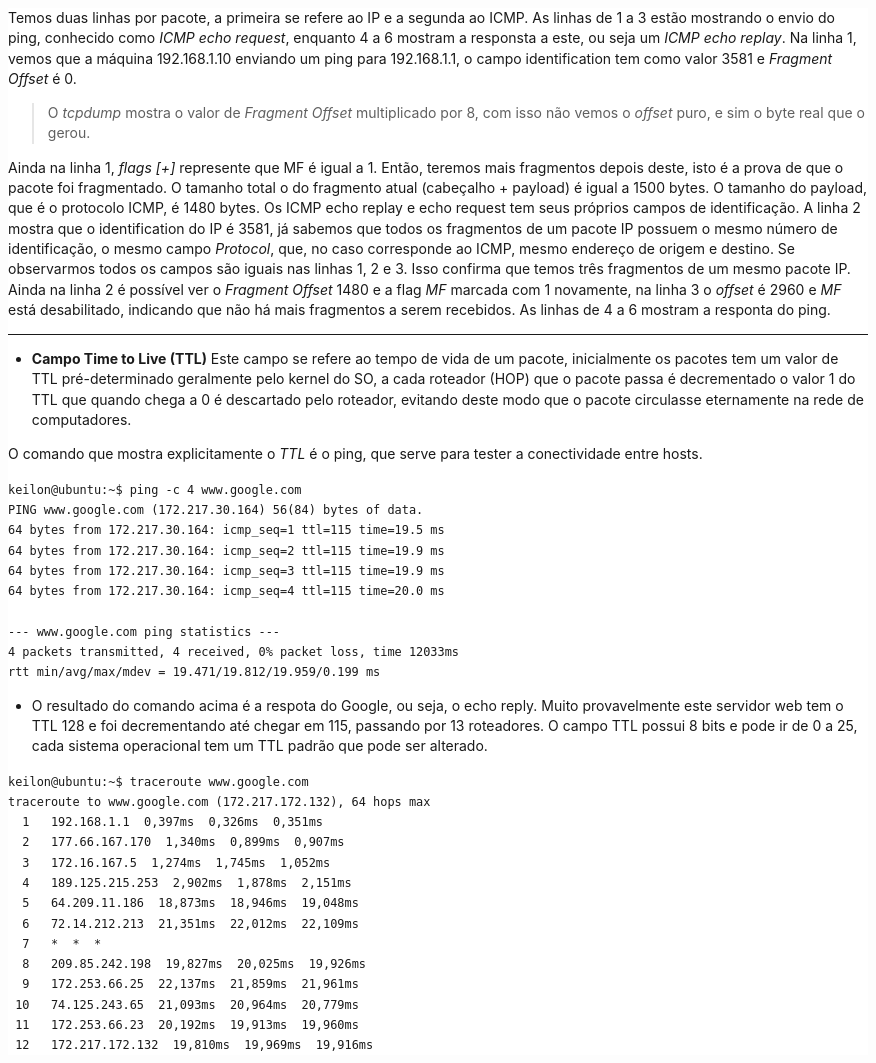 Temos duas linhas por pacote, a primeira se refere ao IP e a segunda ao ICMP. As linhas de 1 a 3 estão mostrando o envio do ping, conhecido como _ICMP echo request_, enquanto 4 a 6 mostram a responsta a este, ou seja um _ICMP echo replay_.
Na linha 1, vemos que a máquina 192.168.1.10 enviando um ping para 192.168.1.1, o campo identification tem como valor 3581 e _Fragment Offset_ é 0.
> O _tcpdump_ mostra o valor de _Fragment Offset_ multiplicado por 8, com isso não vemos o _offset_ puro, e sim o byte real que o gerou.


Ainda na linha 1, _flags [+]_ represente que MF é igual a 1. Então, teremos mais fragmentos depois deste, isto é a prova de que o pacote foi fragmentado. O tamanho total o do fragmento atual (cabeçalho + payload) é igual a 1500 bytes. O tamanho do payload, que é o protocolo ICMP, é 1480 bytes. Os ICMP echo replay e echo request tem seus próprios campos de identificação.
A linha 2 mostra que o identification do IP é 3581, já sabemos que todos os fragmentos de um pacote IP possuem o mesmo número de identificação, o mesmo campo _Protocol_, que, no caso corresponde ao ICMP, mesmo endereço de origem e destino. Se observarmos todos os campos são iguais nas linhas 1, 2 e 3. Isso confirma que temos três fragmentos de um mesmo pacote IP.
Ainda na linha 2 é possível ver o _Fragment Offset_ 1480 e a flag _MF_ marcada com 1 novamente, na linha 3 o _offset_ é 2960 e _MF_ está desabilitado, indicando que não há mais fragmentos a serem recebidos.
As linhas de 4 a 6 mostram a responta do ping.

---

* **Campo Time to Live (TTL)**
   Este campo se refere ao tempo de vida de um pacote, inicialmente os pacotes tem um valor de TTL pré-determinado geralmente pelo kernel do SO, a cada roteador (HOP) que o pacote passa é decrementado o valor 1 do TTL que quando chega a 0 é descartado pelo roteador, evitando deste modo que o pacote circulasse eternamente na rede de computadores.

O comando que mostra explicitamente o _TTL_ é o ping, que serve para tester a conectividade entre hosts.

~~~ shell
keilon@ubuntu:~$ ping -c 4 www.google.com
PING www.google.com (172.217.30.164) 56(84) bytes of data.
64 bytes from 172.217.30.164: icmp_seq=1 ttl=115 time=19.5 ms
64 bytes from 172.217.30.164: icmp_seq=2 ttl=115 time=19.9 ms
64 bytes from 172.217.30.164: icmp_seq=3 ttl=115 time=19.9 ms
64 bytes from 172.217.30.164: icmp_seq=4 ttl=115 time=20.0 ms

--- www.google.com ping statistics ---
4 packets transmitted, 4 received, 0% packet loss, time 12033ms
rtt min/avg/max/mdev = 19.471/19.812/19.959/0.199 ms

~~~

  - O resultado do comando acima é a respota do Google, ou seja, o echo reply. Muito provavelmente este servidor web tem o TTL 128 e foi decrementando até chegar em 115, passando por 13 roteadores. O campo TTL possui 8 bits e pode ir de 0 a 25, cada sistema operacional tem um TTL padrão que pode ser alterado.

~~~ shell
keilon@ubuntu:~$ traceroute www.google.com
traceroute to www.google.com (172.217.172.132), 64 hops max
  1   192.168.1.1  0,397ms  0,326ms  0,351ms
  2   177.66.167.170  1,340ms  0,899ms  0,907ms
  3   172.16.167.5  1,274ms  1,745ms  1,052ms
  4   189.125.215.253  2,902ms  1,878ms  2,151ms
  5   64.209.11.186  18,873ms  18,946ms  19,048ms
  6   72.14.212.213  21,351ms  22,012ms  22,109ms
  7   *  *  *
  8   209.85.242.198  19,827ms  20,025ms  19,926ms
  9   172.253.66.25  22,137ms  21,859ms  21,961ms
 10   74.125.243.65  21,093ms  20,964ms  20,779ms
 11   172.253.66.23  20,192ms  19,913ms  19,960ms
 12   172.217.172.132  19,810ms  19,969ms  19,916ms
~~~